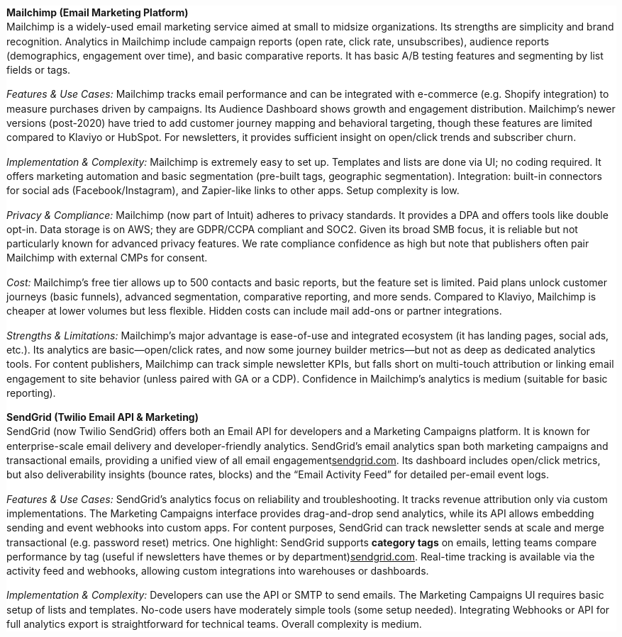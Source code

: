 **Mailchimp (Email Marketing Platform)**  
Mailchimp is a widely-used email marketing service aimed at small to midsize organizations. Its strengths are simplicity and brand recognition. Analytics in Mailchimp include campaign reports (open rate, click rate, unsubscribes), audience reports (demographics, engagement over time), and basic comparative reports. It has basic A/B testing features and segmenting by list fields or tags.

_Features & Use Cases:_ Mailchimp tracks email performance and can be integrated with e-commerce (e.g. Shopify integration) to measure purchases driven by campaigns. Its Audience Dashboard shows growth and engagement distribution. Mailchimp’s newer versions (post-2020) have tried to add customer journey mapping and behavioral targeting, though these features are limited compared to Klaviyo or HubSpot. For newsletters, it provides sufficient insight on open/click trends and subscriber churn.

_Implementation & Complexity:_ Mailchimp is extremely easy to set up. Templates and lists are done via UI; no coding required. It offers marketing automation and basic segmentation (pre-built tags, geographic segmentation). Integration: built-in connectors for social ads (Facebook/Instagram), and Zapier-like links to other apps. Setup complexity is low.

_Privacy & Compliance:_ Mailchimp (now part of Intuit) adheres to privacy standards. It provides a DPA and offers tools like double opt-in. Data storage is on AWS; they are GDPR/CCPA compliant and SOC2. Given its broad SMB focus, it is reliable but not particularly known for advanced privacy features. We rate compliance confidence as high but note that publishers often pair Mailchimp with external CMPs for consent.

_Cost:_ Mailchimp’s free tier allows up to 500 contacts and basic reports, but the feature set is limited. Paid plans unlock customer journeys (basic funnels), advanced segmentation, comparative reporting, and more sends. Compared to Klaviyo, Mailchimp is cheaper at lower volumes but less flexible. Hidden costs can include mail add-ons or partner integrations.

_Strengths & Limitations:_ Mailchimp’s major advantage is ease-of-use and integrated ecosystem (it has landing pages, social ads, etc.). Its analytics are basic—open/click rates, and now some journey builder metrics—but not as deep as dedicated analytics tools. For content publishers, Mailchimp can track simple newsletter KPIs, but falls short on multi-touch attribution or linking email engagement to site behavior (unless paired with GA or a CDP). Confidence in Mailchimp’s analytics is medium (suitable for basic reporting).

**SendGrid (Twilio Email API & Marketing)**  
SendGrid (now Twilio SendGrid) offers both an Email API for developers and a Marketing Campaigns platform. It is known for enterprise-scale email delivery and developer-friendly analytics. SendGrid’s email analytics span both marketing campaigns and transactional emails, providing a unified view of all email engagement[sendgrid.com](https://sendgrid.com/en-us/solutions/email-marketing/email-statistics#:~:text=No%20email%20%E2%80%9Cblind%20spots%E2%80%9D). Its dashboard includes open/click metrics, but also deliverability insights (bounce rates, blocks) and the “Email Activity Feed” for detailed per-email event logs.

_Features & Use Cases:_ SendGrid’s analytics focus on reliability and troubleshooting. It tracks revenue attribution only via custom implementations. The Marketing Campaigns interface provides drag-and-drop send analytics, while its API allows embedding sending and event webhooks into custom apps. For content purposes, SendGrid can track newsletter sends at scale and merge transactional (e.g. password reset) metrics. One highlight: SendGrid supports **category tags** on emails, letting teams compare performance by tag (useful if newsletters have themes or by department)[sendgrid.com](https://sendgrid.com/en-us/solutions/email-marketing/email-statistics#:~:text=%2A%20Track%20data%20in%20real,rich%20dashboards). Real-time tracking is available via the activity feed and webhooks, allowing custom integrations into warehouses or dashboards.

_Implementation & Complexity:_ Developers can use the API or SMTP to send emails. The Marketing Campaigns UI requires basic setup of lists and templates. No-code users have moderately simple tools (some setup needed). Integrating Webhooks or API for full analytics export is straightforward for technical teams. Overall complexity is medium.
